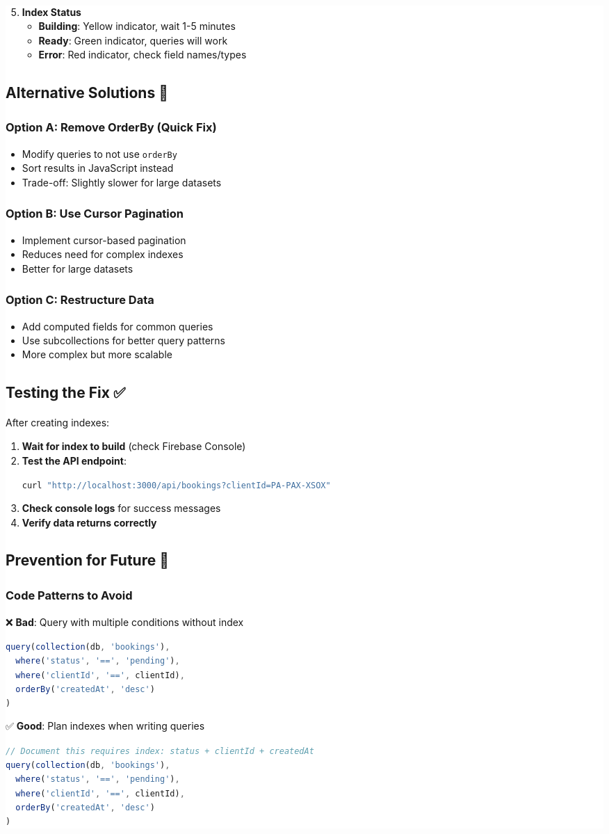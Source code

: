 5. **Index Status**
   - **Building**: Yellow indicator, wait 1-5 minutes
   - **Ready**: Green indicator, queries will work
   - **Error**: Red indicator, check field names/types

## Alternative Solutions 🔄

### Option A: Remove OrderBy (Quick Fix)
- Modify queries to not use `orderBy`
- Sort results in JavaScript instead
- Trade-off: Slightly slower for large datasets

### Option B: Use Cursor Pagination
- Implement cursor-based pagination
- Reduces need for complex indexes
- Better for large datasets

### Option C: Restructure Data
- Add computed fields for common queries
- Use subcollections for better query patterns
- More complex but more scalable

## Testing the Fix ✅

After creating indexes:

1. **Wait for index to build** (check Firebase Console)
2. **Test the API endpoint**:
   ```bash
   curl "http://localhost:3000/api/bookings?clientId=PA-PAX-XSOX"
   ```
3. **Check console logs** for success messages
4. **Verify data returns correctly**

## Prevention for Future 🚀

### Code Patterns to Avoid

❌ **Bad**: Query with multiple conditions without index
```javascript
query(collection(db, 'bookings'), 
  where('status', '==', 'pending'),
  where('clientId', '==', clientId),
  orderBy('createdAt', 'desc')
)
```

✅ **Good**: Plan indexes when writing queries
```javascript
// Document this requires index: status + clientId + createdAt
query(collection(db, 'bookings'), 
  where('status', '==', 'pending'),
  where('clientId', '==', clientId),
  orderBy('createdAt', 'desc')
)
```
